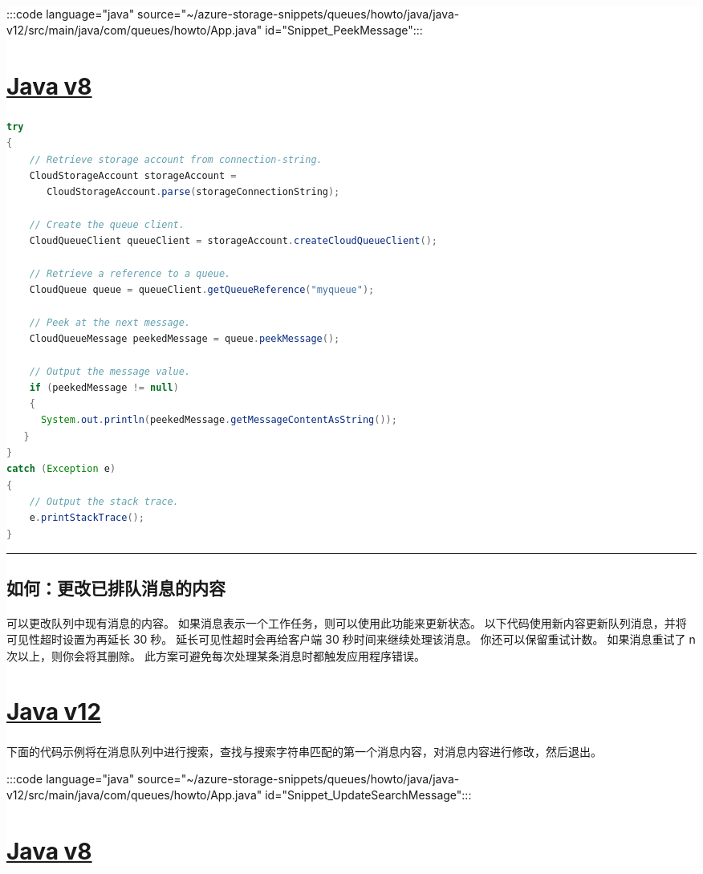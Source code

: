 :::code language="java" source="~/azure-storage-snippets/queues/howto/java/java-v12/src/main/java/com/queues/howto/App.java" id="Snippet_PeekMessage":::

# <a name="java-v8"></a>[Java v8](#tab/java8)

```java
try
{
    // Retrieve storage account from connection-string.
    CloudStorageAccount storageAccount =
       CloudStorageAccount.parse(storageConnectionString);

    // Create the queue client.
    CloudQueueClient queueClient = storageAccount.createCloudQueueClient();

    // Retrieve a reference to a queue.
    CloudQueue queue = queueClient.getQueueReference("myqueue");

    // Peek at the next message.
    CloudQueueMessage peekedMessage = queue.peekMessage();

    // Output the message value.
    if (peekedMessage != null)
    {
      System.out.println(peekedMessage.getMessageContentAsString());
   }
}
catch (Exception e)
{
    // Output the stack trace.
    e.printStackTrace();
}
```

---

## <a name="how-to-change-the-contents-of-a-queued-message"></a>如何：更改已排队消息的内容

可以更改队列中现有消息的内容。 如果消息表示一个工作任务，则可以使用此功能来更新状态。 以下代码使用新内容更新队列消息，并将可见性超时设置为再延长 30 秒。 延长可见性超时会再给客户端 30 秒时间来继续处理该消息。 你还可以保留重试计数。 如果消息重试了 n 次以上，则你会将其删除。 此方案可避免每次处理某条消息时都触发应用程序错误。

# <a name="java-v12"></a>[Java v12](#tab/java)

下面的代码示例将在消息队列中进行搜索，查找与搜索字符串匹配的第一个消息内容，对消息内容进行修改，然后退出。

:::code language="java" source="~/azure-storage-snippets/queues/howto/java/java-v12/src/main/java/com/queues/howto/App.java" id="Snippet_UpdateSearchMessage":::

# <a name="java-v8"></a>[Java v8](#tab/java8)
